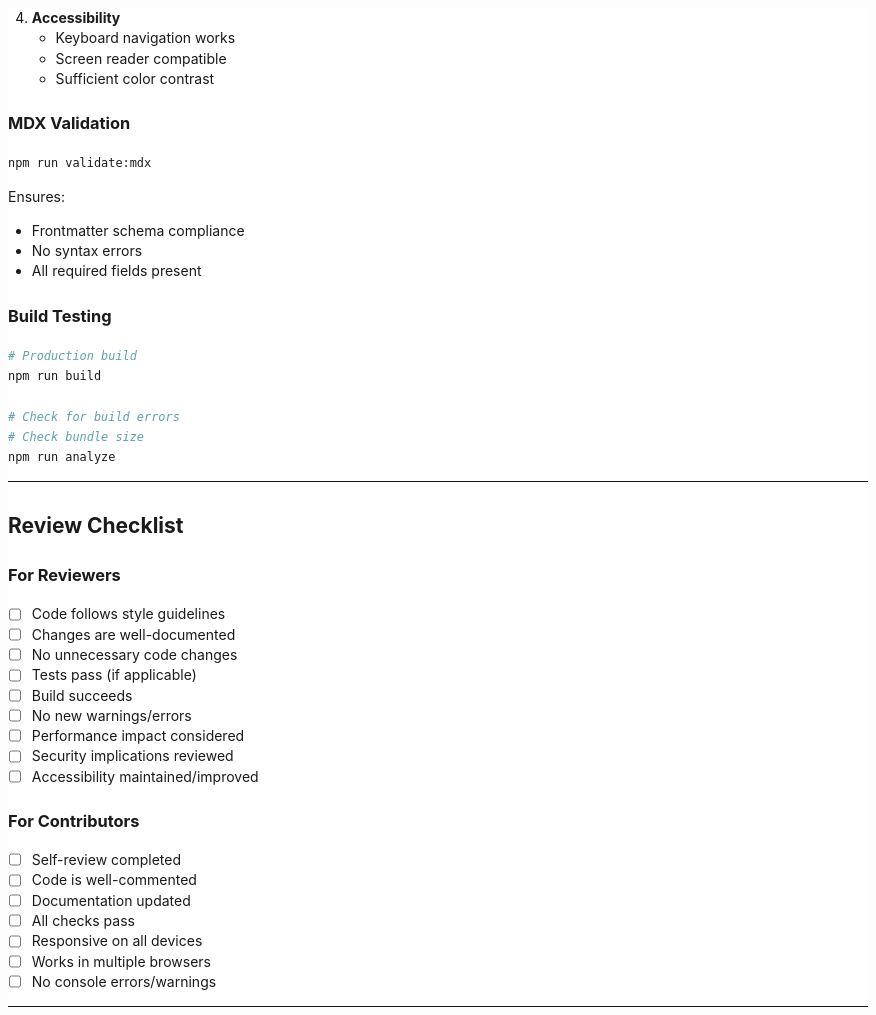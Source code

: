 4. **Accessibility**
   - Keyboard navigation works
   - Screen reader compatible
   - Sufficient color contrast

### MDX Validation

```bash
npm run validate:mdx
```

Ensures:
- Frontmatter schema compliance
- No syntax errors
- All required fields present

### Build Testing

```bash
# Production build
npm run build

# Check for build errors
# Check bundle size
npm run analyze
```

---

## Review Checklist

### For Reviewers

- [ ] Code follows style guidelines
- [ ] Changes are well-documented
- [ ] No unnecessary code changes
- [ ] Tests pass (if applicable)
- [ ] Build succeeds
- [ ] No new warnings/errors
- [ ] Performance impact considered
- [ ] Security implications reviewed
- [ ] Accessibility maintained/improved

### For Contributors

- [ ] Self-review completed
- [ ] Code is well-commented
- [ ] Documentation updated
- [ ] All checks pass
- [ ] Responsive on all devices
- [ ] Works in multiple browsers
- [ ] No console errors/warnings

---